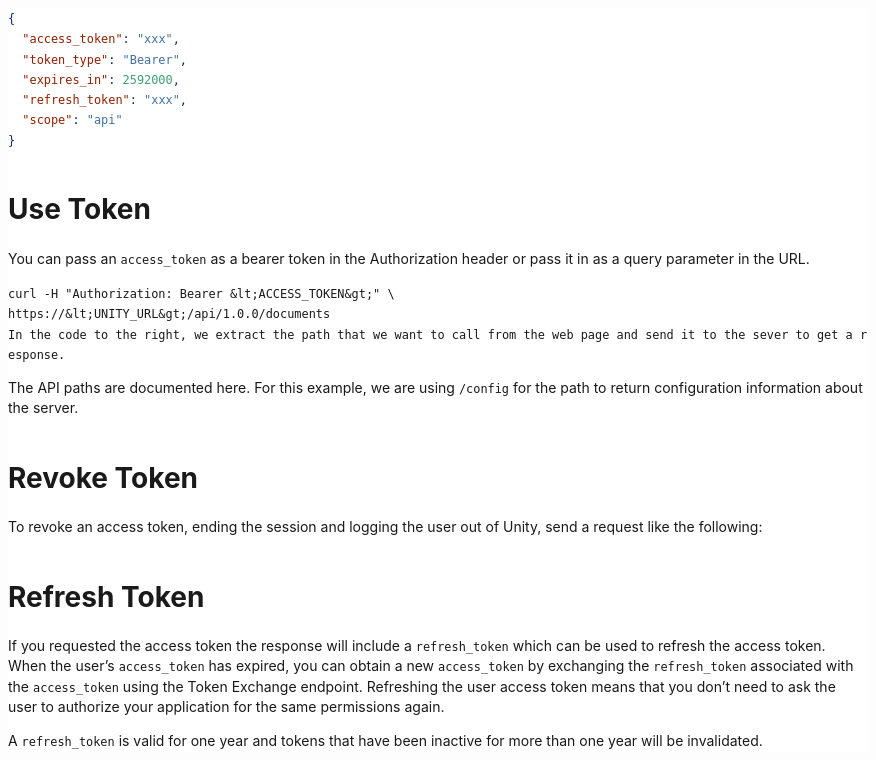 ```json
{
  "access_token": "xxx",
  "token_type": "Bearer",
  "expires_in": 2592000,
  "refresh_token": "xxx",
  "scope": "api"
}
```

# Use Token

You can pass an `access_token` as a bearer token in the Authorization header or pass it in as a query parameter in the URL.

```
curl -H "Authorization: Bearer &lt;ACCESS_TOKEN&gt;" \
https://&lt;UNITY_URL&gt;/api/1.0.0/documents 
In the code to the right, we extract the path that we want to call from the web page and send it to the sever to get a response.
```

The API paths are documented here. For this example, we are using `/config` for the path to return configuration information about the server.

# Revoke Token

To revoke an access token, ending the session and logging the user out of Unity, send a request like the following:

# Refresh Token

If you requested the access token the response will include a `refresh_token` which can be used to refresh the access token. 
When the user’s `access_token` has expired, you can obtain a new `access_token` by exchanging the `refresh_token` associated with the `access_token` using the Token Exchange endpoint. 
Refreshing the user access token means that you don’t need to ask the user to authorize your application for the same permissions again.

A `refresh_token` is valid for one year and tokens that have been inactive for more than one year will be invalidated.



